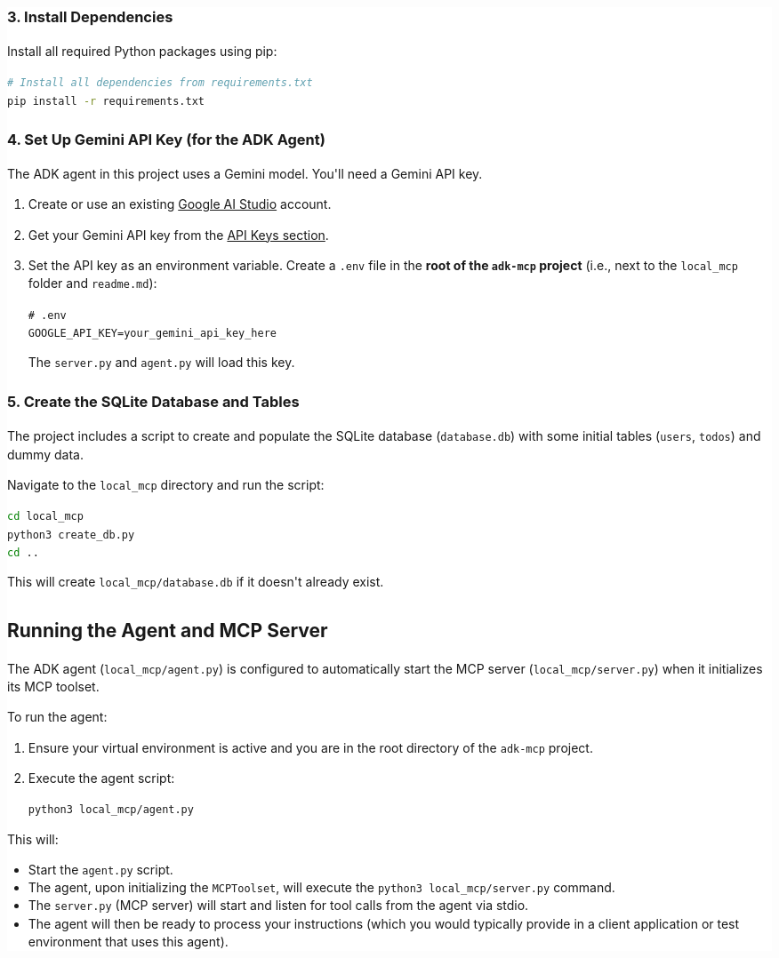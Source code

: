 ### 3. Install Dependencies

Install all required Python packages using pip:

```bash
# Install all dependencies from requirements.txt
pip install -r requirements.txt
```

### 4. Set Up Gemini API Key (for the ADK Agent)

The ADK agent in this project uses a Gemini model. You'll need a Gemini API key.

1.  Create or use an existing [Google AI Studio](https://aistudio.google.com/) account.
2.  Get your Gemini API key from the [API Keys section](https://aistudio.google.com/app/apikeys).
3.  Set the API key as an environment variable. Create a `.env` file in the **root of the `adk-mcp` project** (i.e., next to the `local_mcp` folder and `readme.md`):

    ```env
    # .env
    GOOGLE_API_KEY=your_gemini_api_key_here
    ```
    The `server.py` and `agent.py` will load this key.

### 5. Create the SQLite Database and Tables

The project includes a script to create and populate the SQLite database (`database.db`) with some initial tables (`users`, `todos`) and dummy data.

Navigate to the `local_mcp` directory and run the script:
```bash
cd local_mcp
python3 create_db.py
cd ..
```
This will create `local_mcp/database.db` if it doesn't already exist.

## Running the Agent and MCP Server

The ADK agent (`local_mcp/agent.py`) is configured to automatically start the MCP server (`local_mcp/server.py`) when it initializes its MCP toolset.

To run the agent:

1.  Ensure your virtual environment is active and you are in the root directory of the `adk-mcp` project.
2.  Execute the agent script:

    ```bash
    python3 local_mcp/agent.py
    ```

This will:
- Start the `agent.py` script.
- The agent, upon initializing the `MCPToolset`, will execute the `python3 local_mcp/server.py` command.
- The `server.py` (MCP server) will start and listen for tool calls from the agent via stdio.
- The agent will then be ready to process your instructions (which you would typically provide in a client application or test environment that uses this agent).
